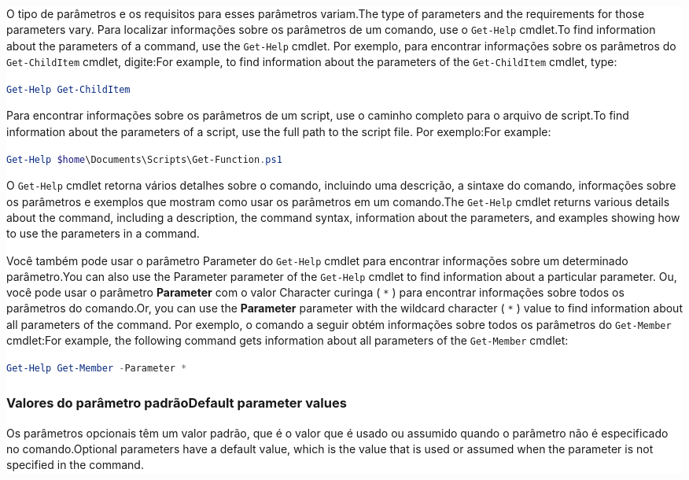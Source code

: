 <span data-ttu-id="516d0-114">O tipo de parâmetros e os requisitos para esses parâmetros variam.</span><span class="sxs-lookup"><span data-stu-id="516d0-114">The type of parameters and the requirements for those parameters vary.</span></span> <span data-ttu-id="516d0-115">Para localizar informações sobre os parâmetros de um comando, use o `Get-Help` cmdlet.</span><span class="sxs-lookup"><span data-stu-id="516d0-115">To find information about the parameters of a command, use the `Get-Help` cmdlet.</span></span> <span data-ttu-id="516d0-116">Por exemplo, para encontrar informações sobre os parâmetros do `Get-ChildItem` cmdlet, digite:</span><span class="sxs-lookup"><span data-stu-id="516d0-116">For example, to find information about the parameters of the `Get-ChildItem` cmdlet, type:</span></span>

```powershell
Get-Help Get-ChildItem
```

<span data-ttu-id="516d0-117">Para encontrar informações sobre os parâmetros de um script, use o caminho completo para o arquivo de script.</span><span class="sxs-lookup"><span data-stu-id="516d0-117">To find information about the parameters of a script, use the full path to the script file.</span></span> <span data-ttu-id="516d0-118">Por exemplo:</span><span class="sxs-lookup"><span data-stu-id="516d0-118">For example:</span></span>

```powershell
Get-Help $home\Documents\Scripts\Get-Function.ps1
```

<span data-ttu-id="516d0-119">O `Get-Help` cmdlet retorna vários detalhes sobre o comando, incluindo uma descrição, a sintaxe do comando, informações sobre os parâmetros e exemplos que mostram como usar os parâmetros em um comando.</span><span class="sxs-lookup"><span data-stu-id="516d0-119">The `Get-Help` cmdlet returns various details about the command, including a description, the command syntax, information about the parameters, and examples showing how to use the parameters in a command.</span></span>

<span data-ttu-id="516d0-120">Você também pode usar o parâmetro Parameter do `Get-Help` cmdlet para encontrar informações sobre um determinado parâmetro.</span><span class="sxs-lookup"><span data-stu-id="516d0-120">You can also use the Parameter parameter of the `Get-Help` cmdlet to find information about a particular parameter.</span></span> <span data-ttu-id="516d0-121">Ou, você pode usar o parâmetro **Parameter** com o valor Character curinga ( `*` ) para encontrar informações sobre todos os parâmetros do comando.</span><span class="sxs-lookup"><span data-stu-id="516d0-121">Or, you can use the **Parameter** parameter with the wildcard character ( `*` ) value to find information about all parameters of the command.</span></span> <span data-ttu-id="516d0-122">Por exemplo, o comando a seguir obtém informações sobre todos os parâmetros do `Get-Member` cmdlet:</span><span class="sxs-lookup"><span data-stu-id="516d0-122">For example, the following command gets information about all parameters of the `Get-Member` cmdlet:</span></span>

```powershell
Get-Help Get-Member -Parameter *
```

### <a name="default-parameter-values"></a><span data-ttu-id="516d0-123">Valores do parâmetro padrão</span><span class="sxs-lookup"><span data-stu-id="516d0-123">Default parameter values</span></span>

<span data-ttu-id="516d0-124">Os parâmetros opcionais têm um valor padrão, que é o valor que é usado ou assumido quando o parâmetro não é especificado no comando.</span><span class="sxs-lookup"><span data-stu-id="516d0-124">Optional parameters have a default value, which is the value that is used or assumed when the parameter is not specified in the command.</span></span>
